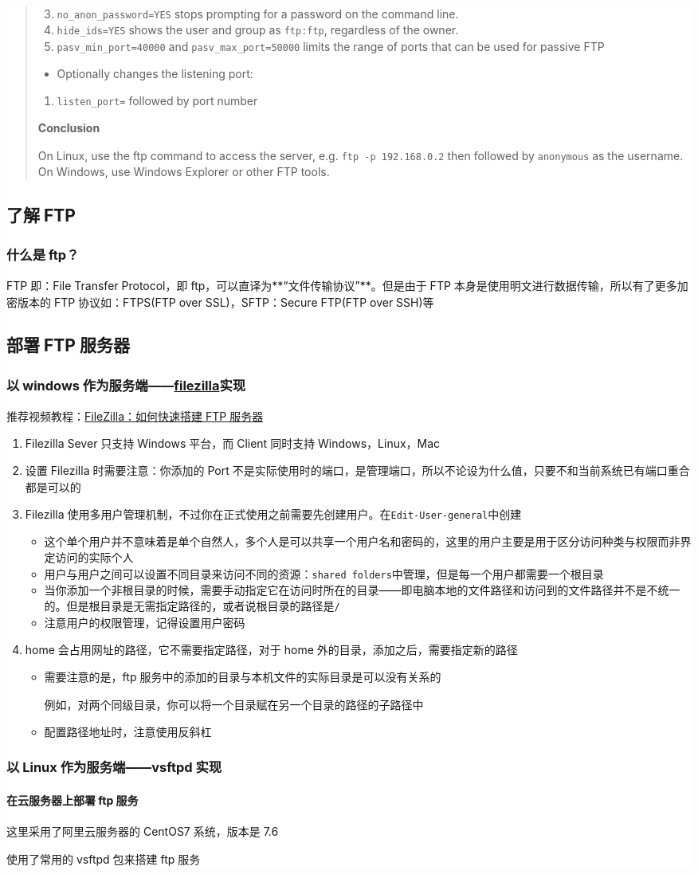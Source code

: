 > 3.  `no_anon_password=YES` stops prompting for a password on the command line.
> 4.  `hide_ids=YES` shows the user and group as `ftp:ftp`, regardless of the owner.
> 5.  `pasv_min_port=40000` and `pasv_max_port=50000` limits the range of ports that can be used for passive FTP
>
> - Optionally changes the listening port:
>
> 1.  `listen_port=` followed by port number
>
> **Conclusion**
>
> On Linux, use the ftp command to access the server, e.g. `ftp -p 192.168.0.2` then followed by `anonymous` as the username. On Windows, use Windows Explorer or other FTP tools.

## 了解 FTP

### 什么是 ftp？

FTP 即：File Transfer Protocol，即 ftp，可以直译为**“文件传输协议”**。但是由于 FTP 本身是使用明文进行数据传输，所以有了更多加密版本的 FTP 协议如：FTPS(FTP over SSL)，SFTP：Secure FTP(FTP over SSH)等

## 部署 FTP 服务器

### 以 windows 作为服务端——<a href="#filezilla">filezilla</a>实现

推荐视频教程：[FileZilla：如何快速搭建 FTP 服务器](https://www.bilibili.com/video/BV1xv411k7Lj?from=search&seid=6077142084469792314&spm_id_from=333.337.0.0)

1. Filezilla Sever 只支持 Windows 平台，而 Client 同时支持 Windows，Linux，Mac

2. 设置 Filezilla 时需要注意：你添加的 Port 不是实际使用时的端口，是管理端口，所以不论设为什么值，只要不和当前系统已有端口重合都是可以的

3. Filezilla 使用多用户管理机制，不过你在正式使用之前需要先创建用户。在`Edit-User-general`中创建

   - 这个单个用户并不意味着是单个自然人，多个人是可以共享一个用户名和密码的，这里的用户主要是用于区分访问种类与权限而非界定访问的实际个人
   - 用户与用户之间可以设置不同目录来访问不同的资源：`shared folders`中管理，但是每一个用户都需要一个根目录
   - 当你添加一个非根目录的时候，需要手动指定它在访问时所在的目录——即电脑本地的文件路径和访问到的文件路径并不是不统一的。但是根目录是无需指定路径的，或者说根目录的路径是`/`
   - 注意用户的权限管理，记得设置用户密码

4. home 会占用网址的路径，它不需要指定路径，对于 home 外的目录，添加之后，需要指定新的路径

   - 需要注意的是，ftp 服务中的添加的目录与本机文件的实际目录是可以没有关系的

      例如，对两个同级目录，你可以将一个目录赋在另一个目录的路径的子路径中

   - 配置路径地址时，注意使用反斜杠

### 以 Linux 作为服务端——vsftpd 实现

#### 在云服务器上部署 ftp 服务

这里采用了阿里云服务器的 CentOS7 系统，版本是 7.6

使用了常用的 vsftpd 包来搭建 ftp 服务

